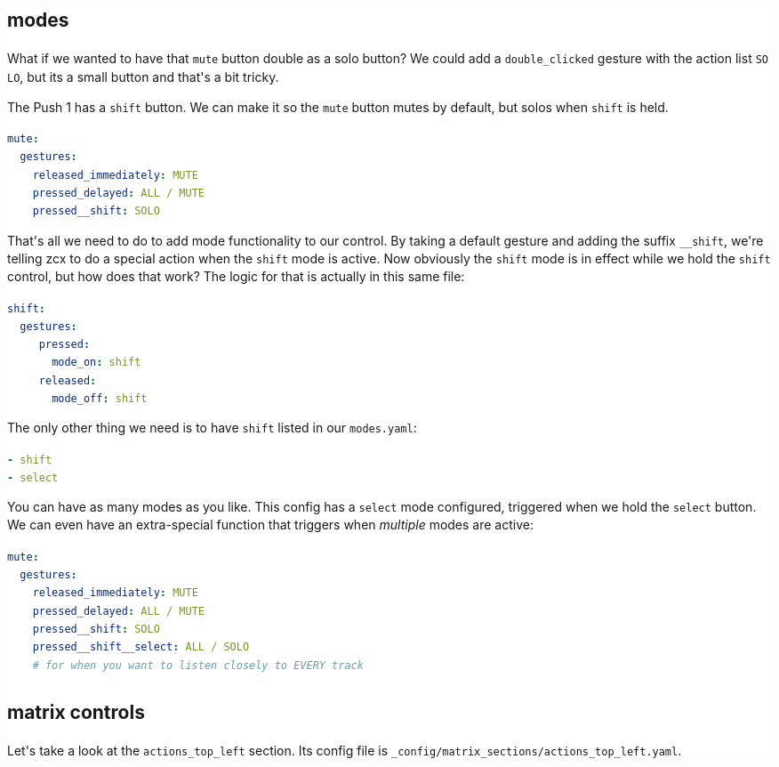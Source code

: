 ## modes

What if we wanted to have that `mute` button double as a solo button? We could add a `double_clicked` gesture with the action list `SOLO`, but its a small button and that's a bit tricky. 

The Push 1 has a `shift` button. We can make it so the `mute` button mutes by default, but solos when `shift` is held.

```yaml title="named_controls.yaml"
mute:
  gestures:
    released_immediately: MUTE
    pressed_delayed: ALL / MUTE
    pressed__shift: SOLO
```

That's all we need to do to add mode functionality to our control. By taking a default gesture and adding the suffix `__shift`, we're telling zcx to do a special action when the `shift` mode is active. Now obviously the `shift` mode is in effect while we hold the `shift` control, but how does that work? The logic for that is actually in this same file:


```yaml title="named_controls.yaml"
shift:
  gestures:
     pressed:
       mode_on: shift
     released:
       mode_off: shift
```

The only other thing we need is to have `shift` listed in our `modes.yaml`:

```yaml title="modes.yaml"
- shift
- select
```


You can have as many modes as you like. This config has a `select` mode configured, triggered when we hold the `select` button. We can even have an extra-special function that triggers when *multiple* modes are active:

```yaml title="named_controls.yaml"
mute:
  gestures:
    released_immediately: MUTE
    pressed_delayed: ALL / MUTE
    pressed__shift: SOLO
    pressed__shift__select: ALL / SOLO
    # for when you want to listen closely to EVERY track
```


## matrix controls

Let's take a look at the `actions_top_left` section. Its config file is `_config/matrix_sections/actions_top_left.yaml`.
